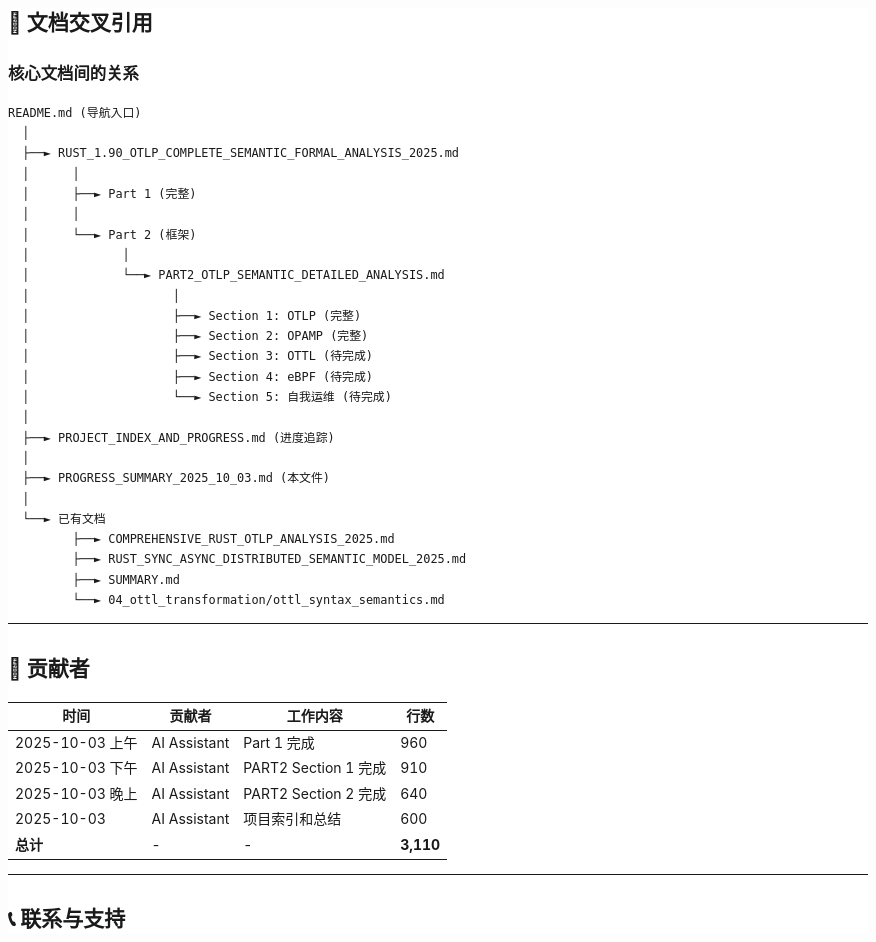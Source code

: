 ## 🔗 文档交叉引用

### 核心文档间的关系

```text
README.md (导航入口)
  │
  ├──► RUST_1.90_OTLP_COMPLETE_SEMANTIC_FORMAL_ANALYSIS_2025.md
  │      │
  │      ├──► Part 1 (完整)
  │      │
  │      └──► Part 2 (框架)
  │             │
  │             └──► PART2_OTLP_SEMANTIC_DETAILED_ANALYSIS.md
  │                    │
  │                    ├──► Section 1: OTLP (完整)
  │                    ├──► Section 2: OPAMP (完整)
  │                    ├──► Section 3: OTTL (待完成)
  │                    ├──► Section 4: eBPF (待完成)
  │                    └──► Section 5: 自我运维 (待完成)
  │
  ├──► PROJECT_INDEX_AND_PROGRESS.md (进度追踪)
  │
  ├──► PROGRESS_SUMMARY_2025_10_03.md (本文件)
  │
  └──► 已有文档
         ├──► COMPREHENSIVE_RUST_OTLP_ANALYSIS_2025.md
         ├──► RUST_SYNC_ASYNC_DISTRIBUTED_SEMANTIC_MODEL_2025.md
         ├──► SUMMARY.md
         └──► 04_ottl_transformation/ottl_syntax_semantics.md
```

---

## 📝 贡献者

| 时间 | 贡献者 | 工作内容 | 行数 |
|------|--------|---------|------|
| 2025-10-03 上午 | AI Assistant | Part 1 完成 | 960 |
| 2025-10-03 下午 | AI Assistant | PART2 Section 1 完成 | 910 |
| 2025-10-03 晚上 | AI Assistant | PART2 Section 2 完成 | 640 |
| 2025-10-03 | AI Assistant | 项目索引和总结 | 600 |
| **总计** | - | - | **3,110** |

---

## 📞 联系与支持

